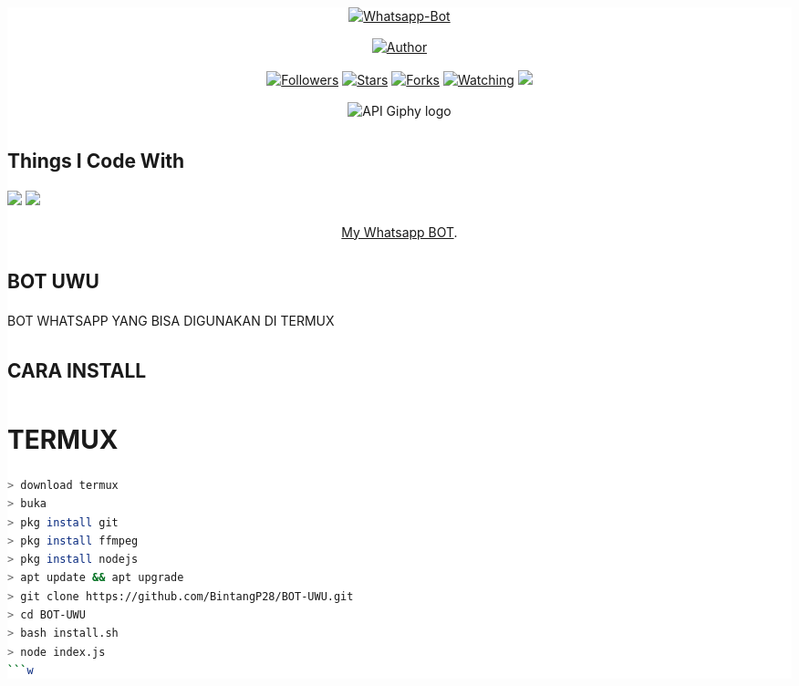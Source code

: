 <p align="center">
<a href="#"><img title="Whatsapp-Bot" src="https://img.shields.io/badge/Bintang Pamungkas-green?colorA=%23ff0000&colorB=%23017e40&style=for-the-badge"></a>
</p>
<p align="center">
<a href="https://github.com/BintangP28"><img title="Author" src="https://img.shields.io/badge/AUTHOR-Bintang Pamungkas-blue.svg?style=for-the-badge&logo=github"></a>
<p align="center">
<a href="https://github.com/RavaAchmad/followers"><img title="Followers" src="https://img.shields.io/github/followers/BintangP28?color=blue&style=flat-square"></a>
<a href="https://github.com/RavaAchmad/GaroxBot/stargazers/"><img title="Stars" src="https://img.shields.io/github/stars/RavaAchmad/GaroxBot?color=red&style=flat-square"></a>
<a href="https://github.com/RavaAchmad/GaroxBot/network/members"><img title="Forks" src="https://img.shields.io/github/forks/RavaAchmad/GaroxBot?color=red&style=flat-square"></a>
<a href="https://github.com/RavaAchmad/GaroxBot/watchers"><img title="Watching" src="https://img.shields.io/github/watchers/RavaAchmad/GaroxBot?label=Watchers&color=blue&style=flat-square"></a>
<a href="https://hits.seeyoufarm.com"><img src="https://hits.seeyoufarm.com/api/count/incr/badge.svg?url=https%3A%2F%2Fgithub.com%2Fthoriqazzikra&count_bg=%2379C83D&title_bg=%23555555&icon=&icon_color=%23E7E7E7&title=hits&edge_flat=false"/></a>
</p>

 
<P align="center">
<img src="https://media.giphy.com/media/mf4qECoTz8ZVK/giphy.gif" width="100%" alt="API Giphy logo"/>

  

  
  
## Things I Code With
<p>
    <img
        src="https://img.shields.io/badge/node.js%20-%2343853D.svg?&style=for-the-badge&logo=node.js&logoColor=white" />
    <img
        src="https://img.shields.io/badge/javascript%20-%23323330.svg?&style=for-the-badge&logo=javascript&logoColor=%23F7DF1E" />
  
  
 
<p align="center"><a href="https://wa.me/6283813304760?text=%23menu" target="_blank">My Whatsapp BOT</a>.</p>
</div>

## BOT UWU
BOT WHATSAPP YANG BISA DIGUNAKAN DI TERMUX







## CARA INSTALL
# TERMUX
```bash
> download termux
> buka
> pkg install git
> pkg install ffmpeg
> pkg install nodejs
> apt update && apt upgrade
> git clone https://github.com/BintangP28/BOT-UWU.git
> cd BOT-UWU
> bash install.sh
> node index.js
```w


```